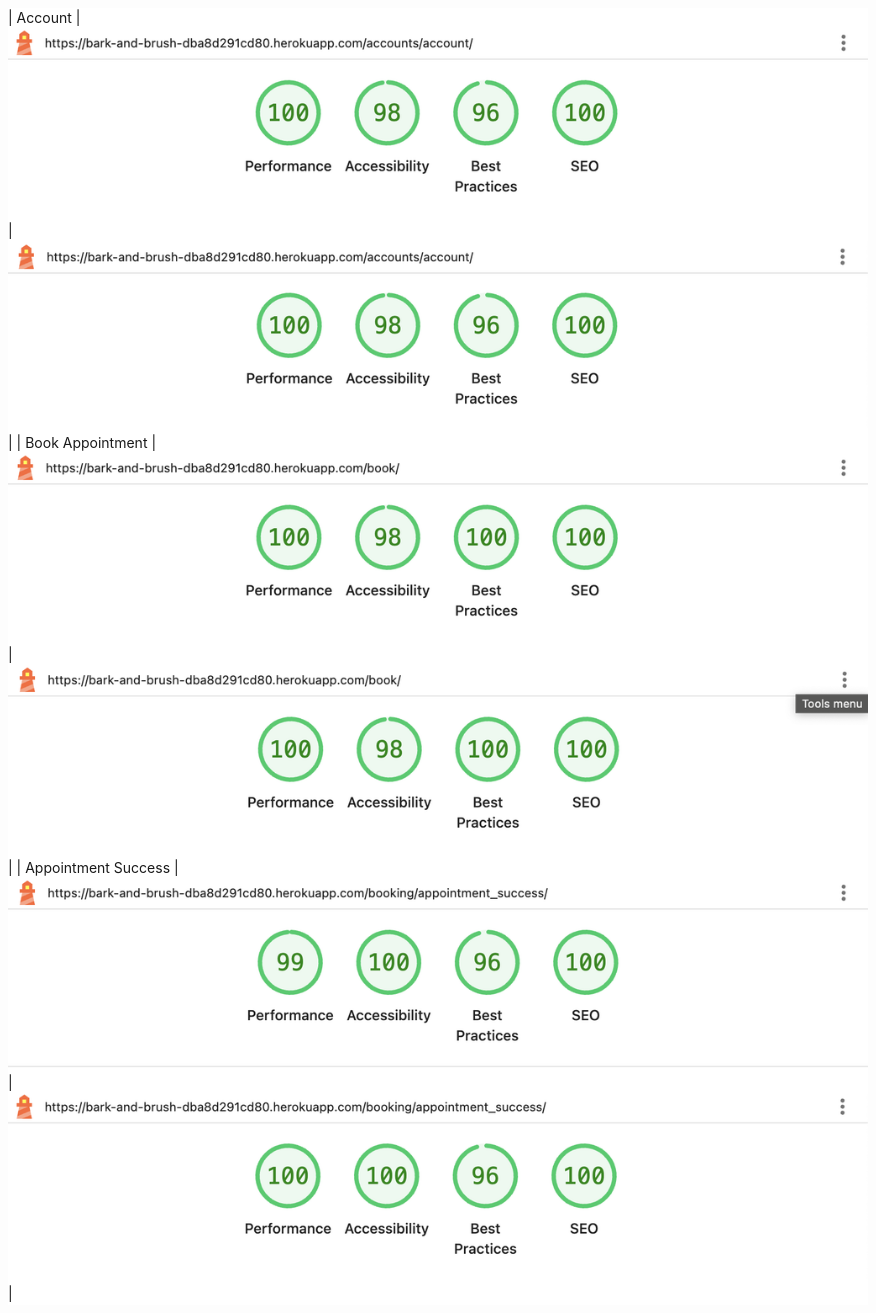 | Account | ![screenshot](documentation/lighthouse/mobile-account.png) | ![screenshot](documentation/lighthouse/desktop-account.png) |
| Book Appointment | ![screenshot](documentation/lighthouse/mobile-book-appointment.png) | ![screenshot](documentation/lighthouse/desktop-book-appointment.png) |
| Appointment Success | ![screenshot](documentation/lighthouse/mobile-appointment-success.png) | ![screenshot](documentation/lighthouse/desktop-appointment-success.png) |